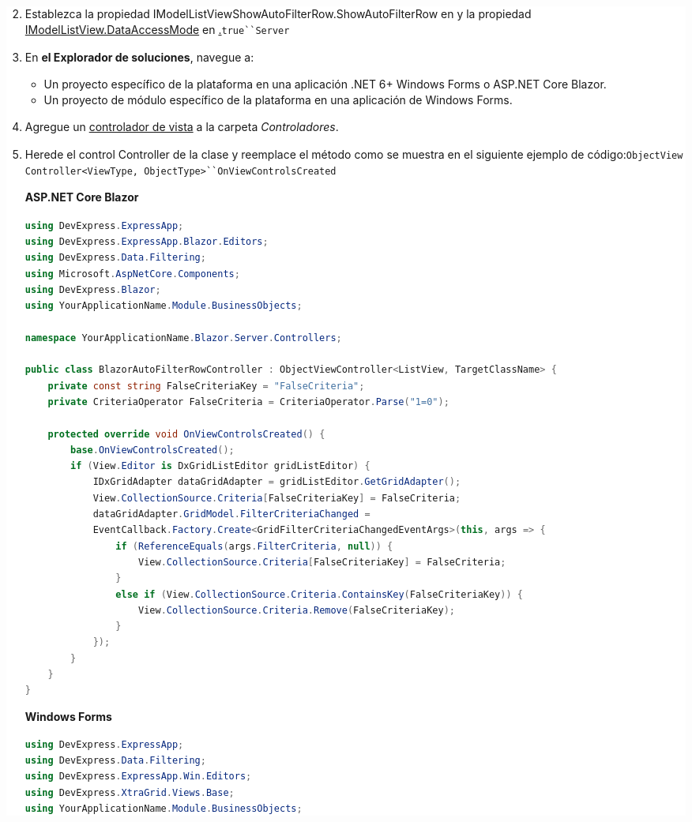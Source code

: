 2.  Establezca la propiedad IModelListViewShowAutoFilterRow.ShowAutoFilterRow en y la propiedad  [IModelListView.DataAccessMode](https://docs.devexpress.com/eXpressAppFramework/DevExpress.ExpressApp.Model.IModelListView.DataAccessMode)  en  [.](https://docs.devexpress.com/eXpressAppFramework/DevExpress.ExpressApp.SystemModule.IModelListViewShowAutoFilterRow.ShowAutoFilterRow)`true``Server`
    
3.  En  **el Explorador de soluciones**, navegue a:
    
    -   Un proyecto específico de la plataforma en una aplicación .NET 6+ Windows Forms o ASP.NET Core Blazor.
    -   Un proyecto de módulo específico de la plataforma en una aplicación de Windows Forms.
4.  Agregue un  [controlador de vista](https://docs.devexpress.com/eXpressAppFramework/112621/ui-construction/controllers-and-actions/controllers)  a la carpeta  _Controladores_.
    
5.  Herede el control Controller de la clase y reemplace el método como se muestra en el siguiente ejemplo de código:`ObjectViewController<ViewType, ObjectType>``OnViewControlsCreated`
    
    **ASP.NET Core Blazor**
    
    ```csharp
    using DevExpress.ExpressApp;
    using DevExpress.ExpressApp.Blazor.Editors;
    using DevExpress.Data.Filtering;
    using Microsoft.AspNetCore.Components;
    using DevExpress.Blazor;
    using YourApplicationName.Module.BusinessObjects;
    
    namespace YourApplicationName.Blazor.Server.Controllers;
    
    public class BlazorAutoFilterRowController : ObjectViewController<ListView, TargetClassName> {
        private const string FalseCriteriaKey = "FalseCriteria";
        private CriteriaOperator FalseCriteria = CriteriaOperator.Parse("1=0");
    
        protected override void OnViewControlsCreated() {
            base.OnViewControlsCreated();
            if (View.Editor is DxGridListEditor gridListEditor) {
                IDxGridAdapter dataGridAdapter = gridListEditor.GetGridAdapter();
                View.CollectionSource.Criteria[FalseCriteriaKey] = FalseCriteria;
                dataGridAdapter.GridModel.FilterCriteriaChanged = 
                EventCallback.Factory.Create<GridFilterCriteriaChangedEventArgs>(this, args => {
                    if (ReferenceEquals(args.FilterCriteria, null)) {
                        View.CollectionSource.Criteria[FalseCriteriaKey] = FalseCriteria;
                    }
                    else if (View.CollectionSource.Criteria.ContainsKey(FalseCriteriaKey)) {
                        View.CollectionSource.Criteria.Remove(FalseCriteriaKey);
                    }
                });
            }
        }
    }
    
    ```
    
    **Windows Forms**
    ```csharp
    using DevExpress.ExpressApp;
	using DevExpress.Data.Filtering;
	using DevExpress.ExpressApp.Win.Editors;
	using DevExpress.XtraGrid.Views.Base;
	using YourApplicationName.Module.BusinessObjects;
